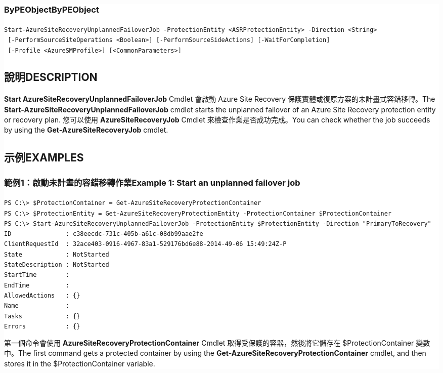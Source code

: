 ### <span data-ttu-id="ec024-108">ByPEObject</span><span class="sxs-lookup"><span data-stu-id="ec024-108">ByPEObject</span></span>
```
Start-AzureSiteRecoveryUnplannedFailoverJob -ProtectionEntity <ASRProtectionEntity> -Direction <String>
 [-PerformSourceSiteOperations <Boolean>] [-PerformSourceSideActions] [-WaitForCompletion]
 [-Profile <AzureSMProfile>] [<CommonParameters>]
```

## <span data-ttu-id="ec024-109">說明</span><span class="sxs-lookup"><span data-stu-id="ec024-109">DESCRIPTION</span></span>
<span data-ttu-id="ec024-110">**Start AzureSiteRecoveryUnplannedFailoverJob** Cmdlet 會啟動 Azure Site Recovery 保護實體或復原方案的未計畫式容錯移轉。</span><span class="sxs-lookup"><span data-stu-id="ec024-110">The **Start-AzureSiteRecoveryUnplannedFailoverJob** cmdlet starts the unplanned failover of an Azure Site Recovery protection entity or recovery plan.</span></span>
<span data-ttu-id="ec024-111">您可以使用 **AzureSiteRecoveryJob** Cmdlet 來檢查作業是否成功完成。</span><span class="sxs-lookup"><span data-stu-id="ec024-111">You can check whether the job succeeds by using the **Get-AzureSiteRecoveryJob** cmdlet.</span></span>

## <span data-ttu-id="ec024-112">示例</span><span class="sxs-lookup"><span data-stu-id="ec024-112">EXAMPLES</span></span>

### <span data-ttu-id="ec024-113">範例1：啟動未計畫的容錯移轉作業</span><span class="sxs-lookup"><span data-stu-id="ec024-113">Example 1: Start an unplanned failover job</span></span>
```
PS C:\> $ProtectionContainer = Get-AzureSiteRecoveryProtectionContainer
PS C:\> $ProtectionEntity = Get-AzureSiteRecoveryProtectionEntity -ProtectionContainer $ProtectionContainer 
PS C:\> Start-AzureSiteRecoveryUnplannedFailoverJob -ProtectionEntity $ProtectionEntity -Direction "PrimaryToRecovery"
ID               : c38eecdc-731c-405b-a61c-08db99aae2fe
ClientRequestId  : 32ace403-0916-4967-83a1-529176bd6e88-2014-49-06 15:49:24Z-P
State            : NotStarted
StateDescription : NotStarted
StartTime        : 
EndTime          : 
AllowedActions   : {}
Name             : 
Tasks            : {}
Errors           : {}
```

<span data-ttu-id="ec024-114">第一個命令會使用 **AzureSiteRecoveryProtectionContainer** Cmdlet 取得受保護的容器，然後將它儲存在 $ProtectionContainer 變數中。</span><span class="sxs-lookup"><span data-stu-id="ec024-114">The first command gets a protected container by using the **Get-AzureSiteRecoveryProtectionContainer** cmdlet, and then stores it in the $ProtectionContainer variable.</span></span>
